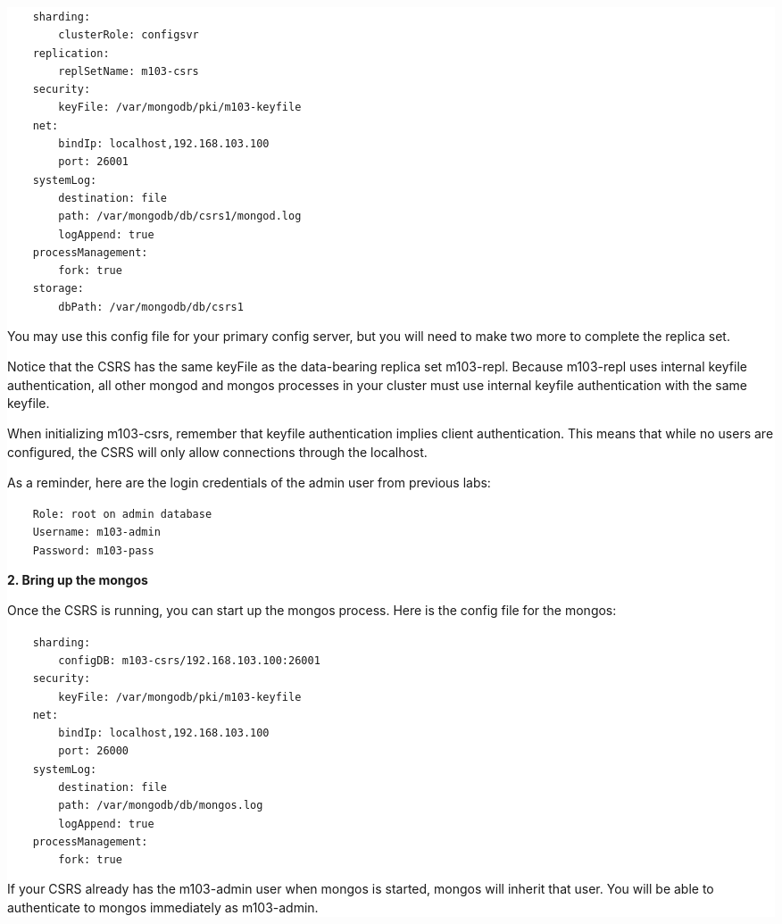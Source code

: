         sharding:
            clusterRole: configsvr
        replication:
            replSetName: m103-csrs
        security:
            keyFile: /var/mongodb/pki/m103-keyfile
        net:
            bindIp: localhost,192.168.103.100
            port: 26001
        systemLog:
            destination: file
            path: /var/mongodb/db/csrs1/mongod.log
            logAppend: true
        processManagement:
            fork: true
        storage:
            dbPath: /var/mongodb/db/csrs1

You may use this config file for your primary config server, but you will need to make two more to complete the replica set.

Notice that the CSRS has the same keyFile as the data-bearing replica set m103-repl. Because m103-repl uses internal keyfile authentication, all other mongod and mongos processes in your cluster must use internal keyfile authentication with the same keyfile.

When initializing m103-csrs, remember that keyfile authentication implies client authentication. This means that while no users are configured, the CSRS will only allow connections through the localhost.

As a reminder, here are the login credentials of the admin user from previous labs:

        Role: root on admin database
        Username: m103-admin
        Password: m103-pass

__2. Bring up the mongos__

Once the CSRS is running, you can start up the mongos process. Here is the config file for the mongos:

        sharding:
            configDB: m103-csrs/192.168.103.100:26001
        security:
            keyFile: /var/mongodb/pki/m103-keyfile
        net:
            bindIp: localhost,192.168.103.100
            port: 26000
        systemLog:
            destination: file
            path: /var/mongodb/db/mongos.log
            logAppend: true
        processManagement:
            fork: true

If your CSRS already has the m103-admin user when mongos is started, mongos will inherit that user. You will be able to authenticate to mongos immediately as m103-admin.

